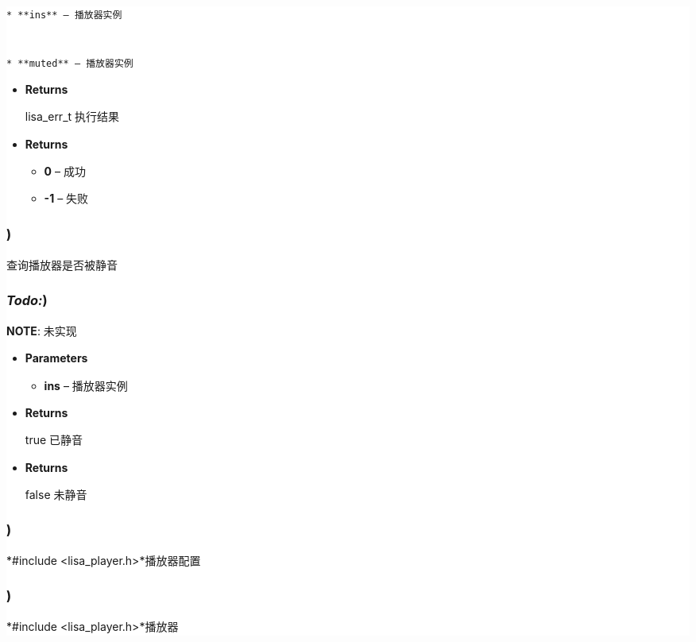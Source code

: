     * **ins** – 播放器实例 


    * **muted** – 播放器实例 



* **Returns**

    lisa_err_t 执行结果 



* **Returns**

    
    * **0** – 成功 


    * **-1** – 失败 




### )
查询播放器是否被静音 


### *Todo:*)

**NOTE**: 未实现 


* **Parameters**

    
    * **ins** – 播放器实例 



* **Returns**

    true 已静音 



* **Returns**

    false 未静音 



### )
*#include <lisa_player.h>*播放器配置 


### )
*#include <lisa_player.h>*播放器
